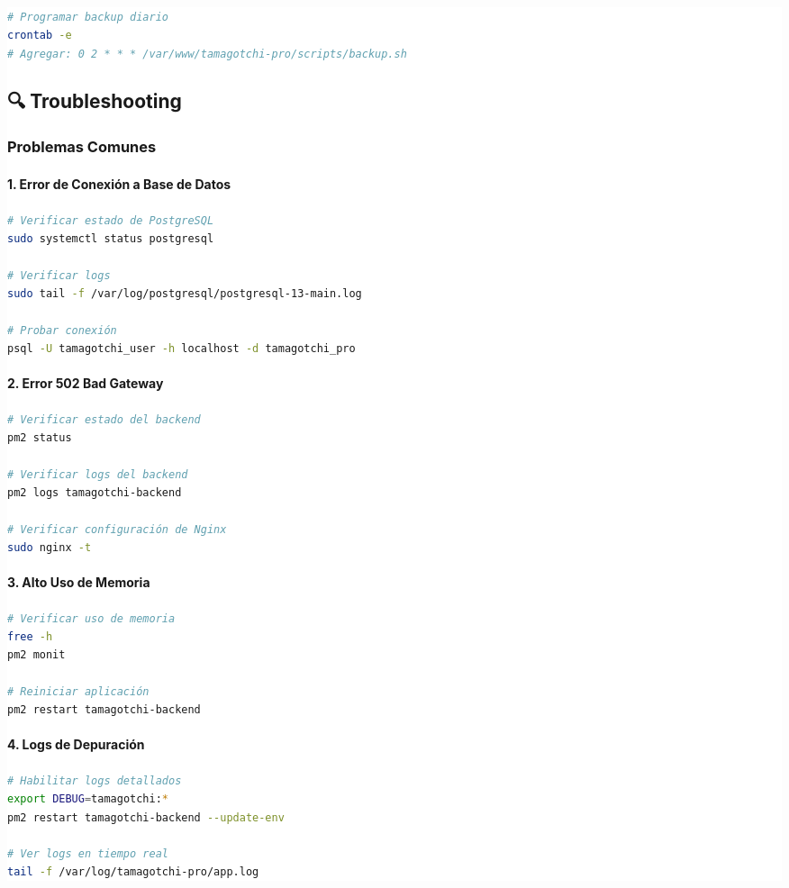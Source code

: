 ```bash
# Programar backup diario
crontab -e
# Agregar: 0 2 * * * /var/www/tamagotchi-pro/scripts/backup.sh
```

## 🔍 Troubleshooting

### Problemas Comunes

#### 1. Error de Conexión a Base de Datos
```bash
# Verificar estado de PostgreSQL
sudo systemctl status postgresql

# Verificar logs
sudo tail -f /var/log/postgresql/postgresql-13-main.log

# Probar conexión
psql -U tamagotchi_user -h localhost -d tamagotchi_pro
```

#### 2. Error 502 Bad Gateway
```bash
# Verificar estado del backend
pm2 status

# Verificar logs del backend
pm2 logs tamagotchi-backend

# Verificar configuración de Nginx
sudo nginx -t
```

#### 3. Alto Uso de Memoria
```bash
# Verificar uso de memoria
free -h
pm2 monit

# Reiniciar aplicación
pm2 restart tamagotchi-backend
```

#### 4. Logs de Depuración
```bash
# Habilitar logs detallados
export DEBUG=tamagotchi:*
pm2 restart tamagotchi-backend --update-env

# Ver logs en tiempo real
tail -f /var/log/tamagotchi-pro/app.log
```
